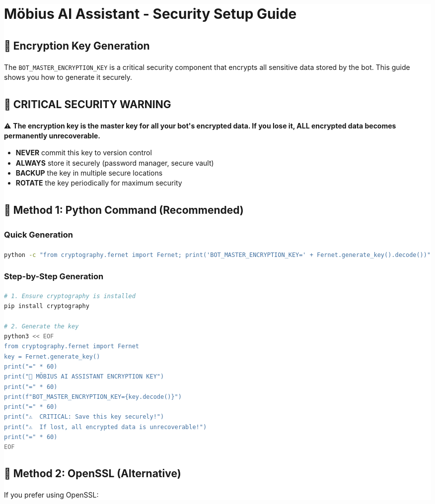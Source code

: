 # Möbius AI Assistant - Security Setup Guide

## 🔐 **Encryption Key Generation**

The `BOT_MASTER_ENCRYPTION_KEY` is a critical security component that encrypts all sensitive data stored by the bot. This guide shows you how to generate it securely.

## 🚨 **CRITICAL SECURITY WARNING**

⚠️ **The encryption key is the master key for all your bot's encrypted data. If you lose it, ALL encrypted data becomes permanently unrecoverable.**

- **NEVER** commit this key to version control
- **ALWAYS** store it securely (password manager, secure vault)
- **BACKUP** the key in multiple secure locations
- **ROTATE** the key periodically for maximum security

## 🔑 **Method 1: Python Command (Recommended)**

### **Quick Generation**
```bash
python -c "from cryptography.fernet import Fernet; print('BOT_MASTER_ENCRYPTION_KEY=' + Fernet.generate_key().decode())"
```

### **Step-by-Step Generation**
```bash
# 1. Ensure cryptography is installed
pip install cryptography

# 2. Generate the key
python3 << EOF
from cryptography.fernet import Fernet
key = Fernet.generate_key()
print("=" * 60)
print("🔐 MÖBIUS AI ASSISTANT ENCRYPTION KEY")
print("=" * 60)
print(f"BOT_MASTER_ENCRYPTION_KEY={key.decode()}")
print("=" * 60)
print("⚠️  CRITICAL: Save this key securely!")
print("⚠️  If lost, all encrypted data is unrecoverable!")
print("=" * 60)
EOF
```

## 🔑 **Method 2: OpenSSL (Alternative)**

If you prefer using OpenSSL:
